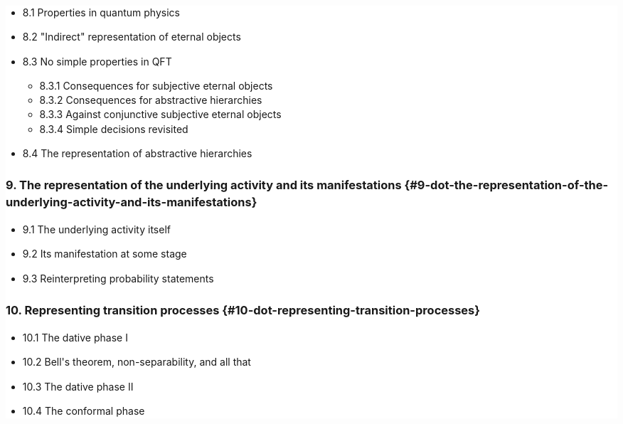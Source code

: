

-  8.1 Properties in quantum physics



-  8.2 "Indirect" representation of eternal objects



-  8.3 No simple properties in QFT

    <!--list-separator-->

    -  8.3.1 Consequences for subjective eternal objects

    <!--list-separator-->

    -  8.3.2 Consequences for abstractive hierarchies

    <!--list-separator-->

    -  8.3.3 Against conjunctive subjective eternal objects

    <!--list-separator-->

    -  8.3.4 Simple decisions revisited



-  8.4 The representation of abstractive hierarchies


### 9. The representation of the underlying activity and its manifestations {#9-dot-the-representation-of-the-underlying-activity-and-its-manifestations}



-  9.1 The underlying activity itself



-  9.2 Its manifestation at some stage



-  9.3 Reinterpreting probability statements


### 10. Representing transition processes {#10-dot-representing-transition-processes}



-  10.1 The dative phase I



-  10.2 Bell's theorem, non-separability, and all that



-  10.3 The dative phase II



-  10.4 The conformal phase

